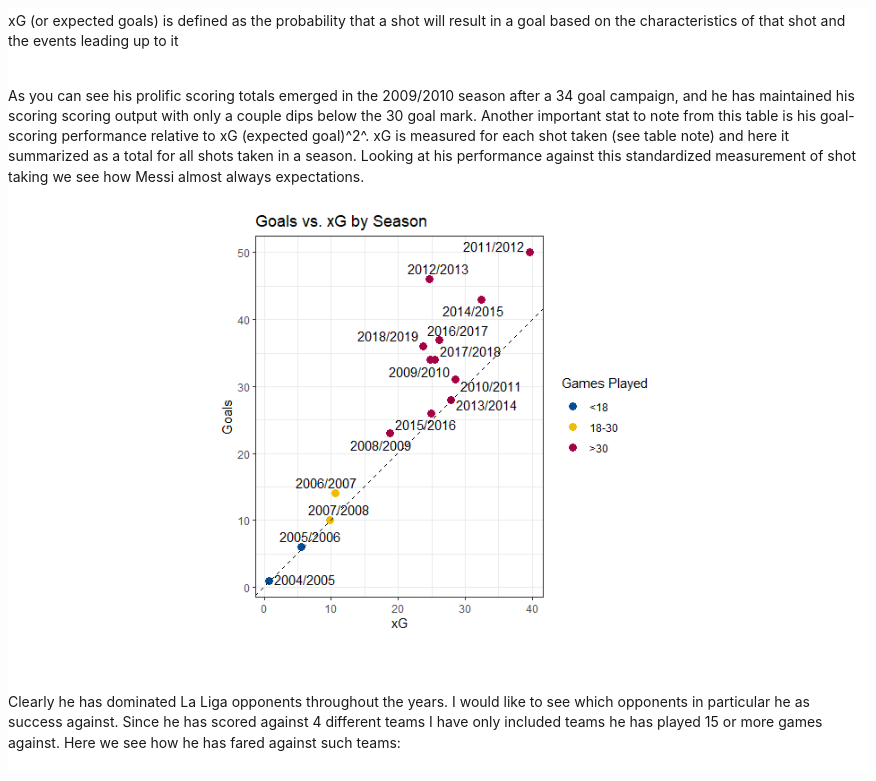 <sup></sup> xG (or expected goals) is defined as the probability that a shot will result in a goal based on the characteristics of that shot and the events leading up to it</td></tr>
</tfoot>
</table>

<br>
As you can see his prolific scoring totals emerged in the 2009/2010 season after a 34 goal campaign, and he has maintained his scoring scoring output with only a couple dips below the 30 goal mark. Another important stat to note from this table is his goal-scoring performance relative to xG (expected goal)^2^. xG is measured for each shot taken (see table note) and here it summarized as a total for all shots taken in a season. Looking at his performance against this standardized measurement of shot taking we see how Messi almost always expectations. 
<br>
<br>

<img src="MessiCareerAnalysis_files/figure-html/unnamed-chunk-3-1.png" style="display: block; margin: auto;" />

<br>
<br>




Clearly he has dominated La Liga opponents throughout the years. I would like to see which opponents in particular he as success against. Since he has scored against 4 different teams I have only included teams he has played 15 or more games against. Here we see how he has fared against such teams:
<br>
<br>
